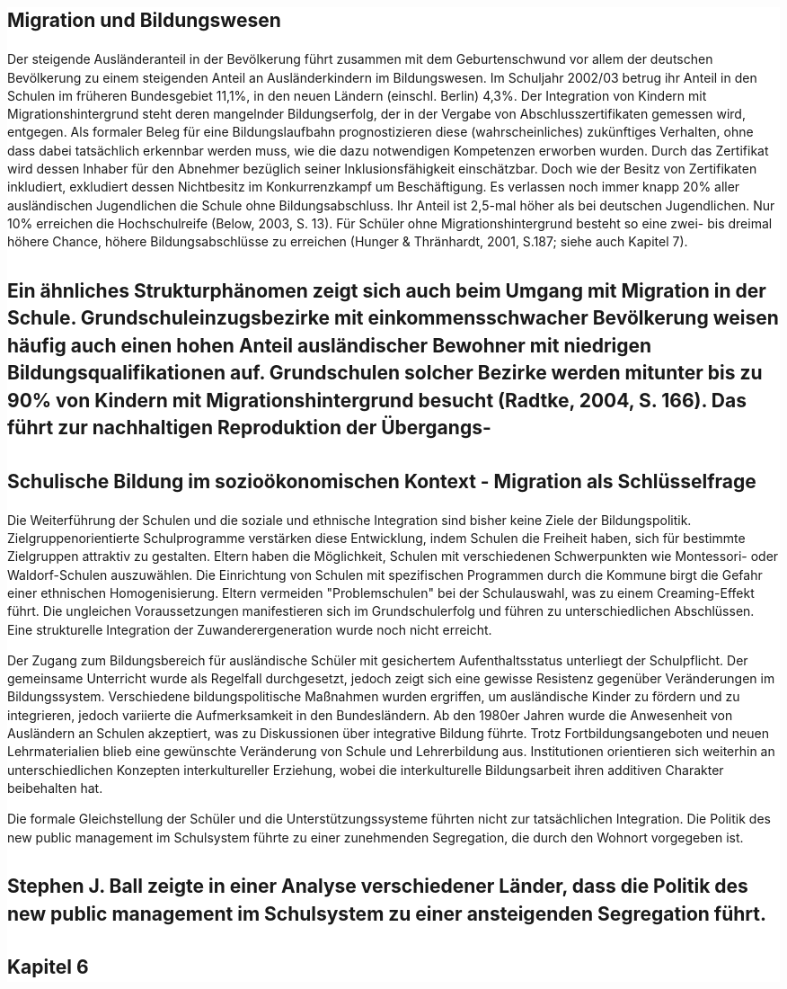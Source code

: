 ## Migration und Bildungswesen

Der steigende Ausländeranteil in der Bevölkerung führt zusammen mit dem Geburtenschwund vor allem der deutschen Bevölkerung zu einem steigenden Anteil an Ausländerkindern im Bildungswesen. Im Schuljahr 2002/03 betrug ihr Anteil in den Schulen im früheren Bundesgebiet 11,1%, in den neuen Ländern (einschl. Berlin) 4,3%. Der Integration von Kindern mit Migrationshintergrund steht deren mangelnder Bildungserfolg, der in der Vergabe von Abschlusszertifikaten gemessen wird, entgegen. Als formaler Beleg für eine Bildungslaufbahn prognostizieren diese (wahrscheinliches) zukünftiges Verhalten, ohne dass dabei tatsächlich erkennbar werden muss, wie die dazu notwendigen Kompetenzen erworben wurden. Durch das Zertifikat wird dessen Inhaber für den Abnehmer bezüglich seiner Inklusionsfähigkeit einschätzbar. Doch wie der Besitz von Zertifikaten inkludiert, exkludiert dessen Nichtbesitz im Konkurrenzkampf um Beschäftigung. Es verlassen noch immer knapp 20% aller ausländischen Jugendlichen die Schule ohne Bildungsabschluss. Ihr Anteil ist 2,5-mal höher als bei deutschen Jugendlichen. Nur 10% erreichen die Hochschulreife (Below, 2003, S. 13). Für Schüler ohne Migrationshintergrund besteht so eine zwei- bis dreimal höhere Chance, höhere Bildungsabschlüsse zu erreichen (Hunger & Thränhardt, 2001, S.187; siehe auch Kapitel 7).

Ein ähnliches Strukturphänomen zeigt sich auch beim Umgang mit Migration in der Schule. Grundschuleinzugsbezirke mit einkommensschwacher Bevölkerung weisen häufig auch einen hohen Anteil ausländischer Bewohner mit niedrigen Bildungsqualifikationen auf. Grundschulen solcher Bezirke werden mitunter bis zu 90% von Kindern mit Migrationshintergrund besucht (Radtke, 2004, S. 166). Das führt zur nachhaltigen Reproduktion der Übergangs-
---
## Schulische Bildung im sozioökonomischen Kontext - Migration als Schlüsselfrage

Die Weiterführung der Schulen und die soziale und ethnische Integration sind bisher keine Ziele der Bildungspolitik. Zielgruppenorientierte Schulprogramme verstärken diese Entwicklung, indem Schulen die Freiheit haben, sich für bestimmte Zielgruppen attraktiv zu gestalten. Eltern haben die Möglichkeit, Schulen mit verschiedenen Schwerpunkten wie Montessori- oder Waldorf-Schulen auszuwählen. Die Einrichtung von Schulen mit spezifischen Programmen durch die Kommune birgt die Gefahr einer ethnischen Homogenisierung. Eltern vermeiden "Problemschulen" bei der Schulauswahl, was zu einem Creaming-Effekt führt. Die ungleichen Voraussetzungen manifestieren sich im Grundschulerfolg und führen zu unterschiedlichen Abschlüssen. Eine strukturelle Integration der Zuwanderergeneration wurde noch nicht erreicht.

Der Zugang zum Bildungsbereich für ausländische Schüler mit gesichertem Aufenthaltsstatus unterliegt der Schulpflicht. Der gemeinsame Unterricht wurde als Regelfall durchgesetzt, jedoch zeigt sich eine gewisse Resistenz gegenüber Veränderungen im Bildungssystem. Verschiedene bildungspolitische Maßnahmen wurden ergriffen, um ausländische Kinder zu fördern und zu integrieren, jedoch variierte die Aufmerksamkeit in den Bundesländern. Ab den 1980er Jahren wurde die Anwesenheit von Ausländern an Schulen akzeptiert, was zu Diskussionen über integrative Bildung führte. Trotz Fortbildungsangeboten und neuen Lehrmaterialien blieb eine gewünschte Veränderung von Schule und Lehrerbildung aus. Institutionen orientieren sich weiterhin an unterschiedlichen Konzepten interkultureller Erziehung, wobei die interkulturelle Bildungsarbeit ihren additiven Charakter beibehalten hat.

Die formale Gleichstellung der Schüler und die Unterstützungssysteme führten nicht zur tatsächlichen Integration. Die Politik des new public management im Schulsystem führte zu einer zunehmenden Segregation, die durch den Wohnort vorgegeben ist.

Stephen J. Ball zeigte in einer Analyse verschiedener Länder, dass die Politik des new public management im Schulsystem zu einer ansteigenden Segregation führt.
---
## Kapitel 6
